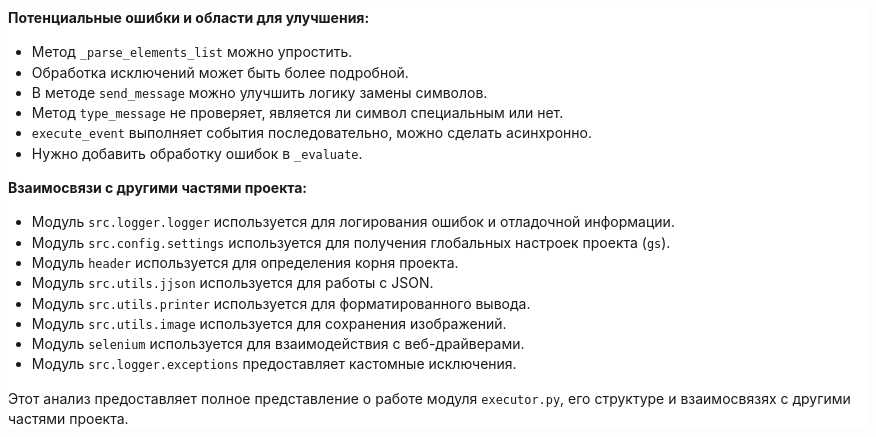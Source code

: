 **Потенциальные ошибки и области для улучшения:**

*   Метод `_parse_elements_list` можно упростить.
*   Обработка исключений может быть более подробной.
*   В методе `send_message` можно улучшить логику замены символов.
*   Метод `type_message` не проверяет, является ли символ специальным или нет.
*   `execute_event` выполняет события последовательно, можно сделать асинхронно.
*   Нужно добавить обработку ошибок в `_evaluate`.

**Взаимосвязи с другими частями проекта:**

*   Модуль `src.logger.logger` используется для логирования ошибок и отладочной информации.
*   Модуль `src.config.settings` используется для получения глобальных настроек проекта (`gs`).
*   Модуль `header` используется для определения корня проекта.
*   Модуль `src.utils.jjson` используется для работы с JSON.
*   Модуль `src.utils.printer` используется для форматированного вывода.
*   Модуль `src.utils.image` используется для сохранения изображений.
*   Модуль `selenium` используется для взаимодействия с веб-драйверами.
*   Модуль `src.logger.exceptions` предоставляет кастомные исключения.

Этот анализ предоставляет полное представление о работе модуля `executor.py`, его структуре и взаимосвязях с другими частями проекта.